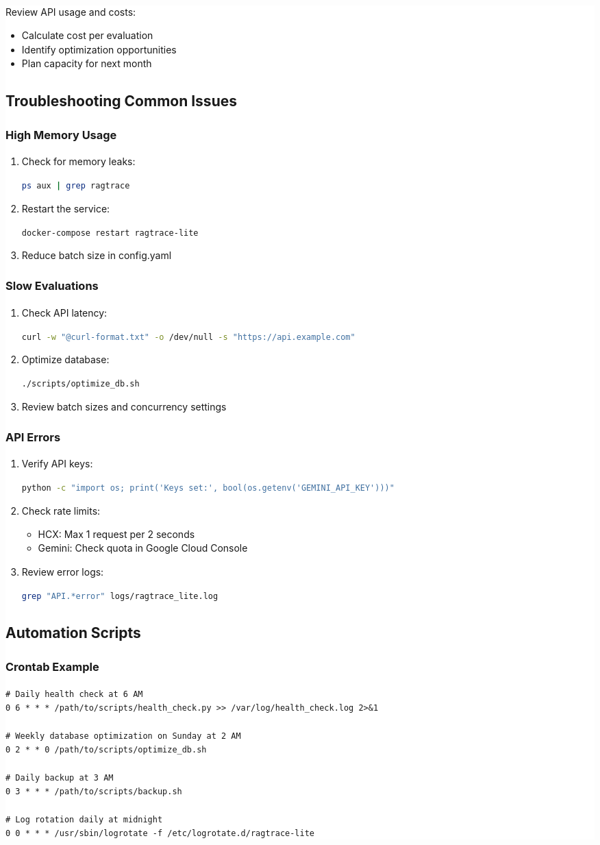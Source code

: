 Review API usage and costs:
- Calculate cost per evaluation
- Identify optimization opportunities
- Plan capacity for next month

## Troubleshooting Common Issues

### High Memory Usage

1. Check for memory leaks:
   ```bash
   ps aux | grep ragtrace
   ```

2. Restart the service:
   ```bash
   docker-compose restart ragtrace-lite
   ```

3. Reduce batch size in config.yaml

### Slow Evaluations

1. Check API latency:
   ```bash
   curl -w "@curl-format.txt" -o /dev/null -s "https://api.example.com"
   ```

2. Optimize database:
   ```bash
   ./scripts/optimize_db.sh
   ```

3. Review batch sizes and concurrency settings

### API Errors

1. Verify API keys:
   ```bash
   python -c "import os; print('Keys set:', bool(os.getenv('GEMINI_API_KEY')))"
   ```

2. Check rate limits:
   - HCX: Max 1 request per 2 seconds
   - Gemini: Check quota in Google Cloud Console

3. Review error logs:
   ```bash
   grep "API.*error" logs/ragtrace_lite.log
   ```

## Automation Scripts

### Crontab Example

```cron
# Daily health check at 6 AM
0 6 * * * /path/to/scripts/health_check.py >> /var/log/health_check.log 2>&1

# Weekly database optimization on Sunday at 2 AM
0 2 * * 0 /path/to/scripts/optimize_db.sh

# Daily backup at 3 AM
0 3 * * * /path/to/scripts/backup.sh

# Log rotation daily at midnight
0 0 * * * /usr/sbin/logrotate -f /etc/logrotate.d/ragtrace-lite
```
